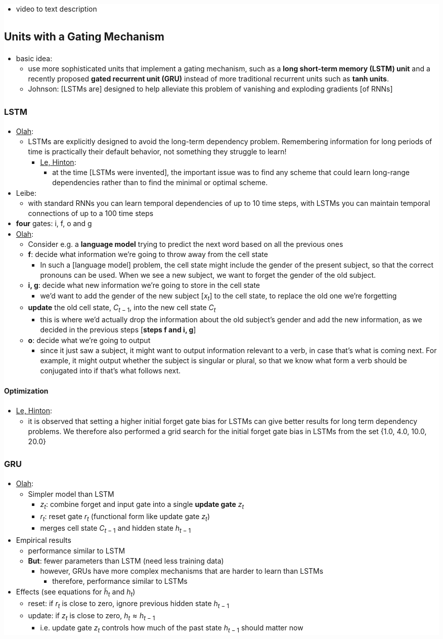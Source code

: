 - video to text description

## Units with a Gating Mechanism

- basic idea:
    - use more sophisticated units that implement a gating mechanism, such as a **long short-term memory (LSTM) unit** and a recently proposed **gated recurrent unit (GRU)** instead of more traditional recurrent units such as **tanh units**.
    - Johnson: [LSTMs are] designed to help alleviate this problem of vanishing and exploding gradients [of RNNs]

### LSTM

- [Olah](https://colah.github.io/posts/2015-08-Understanding-LSTMs/):
    - LSTMs are explicitly designed to avoid the long-term dependency problem. Remembering information for long periods of time is practically their default behavior, not something they struggle to learn!
        - [Le, Hinton](https://arxiv.org/pdf/1504.00941.pdf):
            - at the time [LSTMs were invented], the important issue was to find any scheme that could learn long-range dependencies rather than to find the minimal or optimal scheme.
- Leibe: 
    - with standard RNNs you can learn temporal dependencies of up to 10 time steps, with LSTMs you can maintain temporal connections of up to a 100 time steps
- **four** gates: i, f, o and g
- [Olah](https://colah.github.io/posts/2015-08-Understanding-LSTMs/):
    - Consider e.g. a **language model** trying to predict the next word based on all the previous ones
    - **f**: decide what information we’re going to throw away from the cell state
        - In such a [language model] problem, the cell state might include the gender of the present subject, so that the correct pronouns can be used. When we see a new subject, we want to forget the gender of the old subject.
    - **i, g**: decide what new information we’re going to store in the cell state
        - we’d want to add the gender of the new subject [$x_t$] to the cell state, to replace the old one we’re forgetting
    - **update** the old cell state, $C_{t−1}$, into the new cell state $C_t$
        - this is where we’d actually drop the information about the old subject’s gender and add the new information, as we decided in the previous steps [**steps f and i, g**]
    - **o**: decide what we’re going to output
        - since it just saw a subject, it might want to output information relevant to a verb, in case that’s what is coming next. For example, it might output whether the subject is singular or plural, so that we know what form a verb should be conjugated into if that’s what follows next.

#### Optimization

- [Le, Hinton](https://arxiv.org/pdf/1504.00941.pdf):
    - it is observed that setting a higher initial forget gate bias for LSTMs can give better results for long term dependency problems. We therefore also performed a grid search for the initial forget gate bias in LSTMs from the set {1.0, 4.0, 10.0, 20.0}

### GRU

- [Olah](https://colah.github.io/posts/2015-08-Understanding-LSTMs/):
    - Simpler model than LSTM
        - $z_t$: combine forget and input gate into a single **update gate** $z_t$
        - $r_t$: reset gate $r_t$ (functional form like update gate $z_t$)
        - merges cell state $C_{t-1}$ and hidden state $h_{t-1}$
- Empirical results
    - performance similar to LSTM
    - **But**: fewer parameters than LSTM (need less training data)
        - however, GRUs have more complex mechanisms that are harder to learn than LSTMs
            - therefore, performance similar to LSTMs
- Effects (see equations for $\tilde{h}_t$ and $h_t$)
    - reset: if $r_t$ is close to zero, ignore previous hidden state $h_{t-1}$
    - update: if $z_t$ is close to zero, $h_{t}\approx h_{t-1}$ 
        - i.e. update gate $z_t$ controls how much of the past state $h_{t-1}$ should matter now

[//]: # (      url: "https://htmlpreview.github.io/?https://github.com/pharath/home/blob/master/_posts_html/2021-09-23-Databases.html")
[1]: https://www.amazon.de/Pattern-Recognition-Learning-Information-Statistics/dp/0387310738
[2]: http://www.deeplearningbook.org
[3]: https://www.cv-foundation.org/openaccess/content_cvpr_2015/papers/Long_Fully_Convolutional_Networks_2015_CVPR_paper.pdf
[4]: http://papers.nips.cc/paper/5851-deep-convolutional-inverse-graphics-network.pdf
[5]: https://www.semanticscholar.org/paper/Learning-to-Generate-Chairs-Tables-and-Cars-with-Dosovitskiy-Springenberg/e47e988e6d96b876bcab8ca8e2275a6d73a3f7e8/pdf